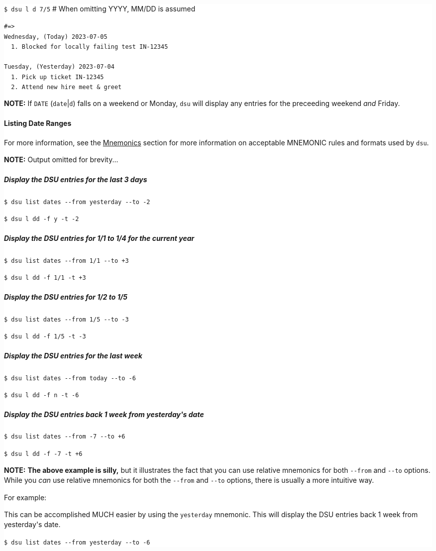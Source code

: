 `$ dsu l d 7/5` # When omitting YYYY, MM/DD is assumed

```shell
#=>
Wednesday, (Today) 2023-07-05
  1. Blocked for locally failing test IN-12345

Tuesday, (Yesterday) 2023-07-04
  1. Pick up ticket IN-12345
  2. Attend new hire meet & greet
```
**NOTE:** If `DATE` (`date`|`d`) falls on a weekend or Monday, `dsu` will display any entries for the preceeding weekend _and_ Friday.

#### Listing Date Ranges
For more information, see the [Mnemonics](#mnemonics) section for more information on acceptable MNEMONIC rules and formats used by `dsu`.

**NOTE:** Output omitted for brevity...

##### Display the DSU entries for the last 3 days
`$ dsu list dates --from yesterday --to -2`

`$ dsu l dd -f y -t -2`

##### Display the DSU entries for 1/1 to 1/4 for the current year
`$ dsu list dates --from 1/1 --to +3`

`$ dsu l dd -f 1/1 -t +3`

##### Display the DSU entries for 1/2 to 1/5
`$ dsu list dates --from 1/5 --to -3`

`$ dsu l dd -f 1/5 -t -3`

##### Display the DSU entries for the last week
`$ dsu list dates --from today --to -6`

`$ dsu l dd -f n -t -6`

##### Display the DSU entries back 1 week from yesterday's date
`$ dsu list dates --from -7 --to +6`

`$ dsu l dd -f -7 -t +6`

**NOTE:** **The above example is silly,** but it illustrates the fact that you can use relative mnemonics for both `--from` and `--to` options. While you *can* use relative mnemonics for both the `--from` and `--to` options, there is usually a more intuitive way.

For example:

This can be accomplished MUCH easier by using the `yesterday` mnemonic. This will display the DSU entries back 1 week from yesterday's date.

`$ dsu list dates --from yesterday --to -6`
